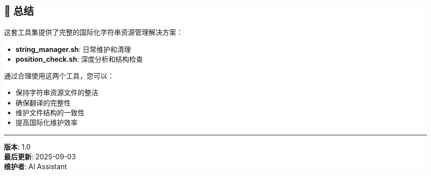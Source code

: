 ## 🎉 总结

这套工具集提供了完整的国际化字符串资源管理解决方案：

- **string_manager.sh**: 日常维护和清理
- **position_check.sh**: 深度分析和结构检查

通过合理使用这两个工具，您可以：
- 保持字符串资源文件的整洁
- 确保翻译的完整性
- 维护文件结构的一致性
- 提高国际化维护效率

---

**版本**: 1.0  
**最后更新**: 2025-09-03  
**维护者**: AI Assistant
